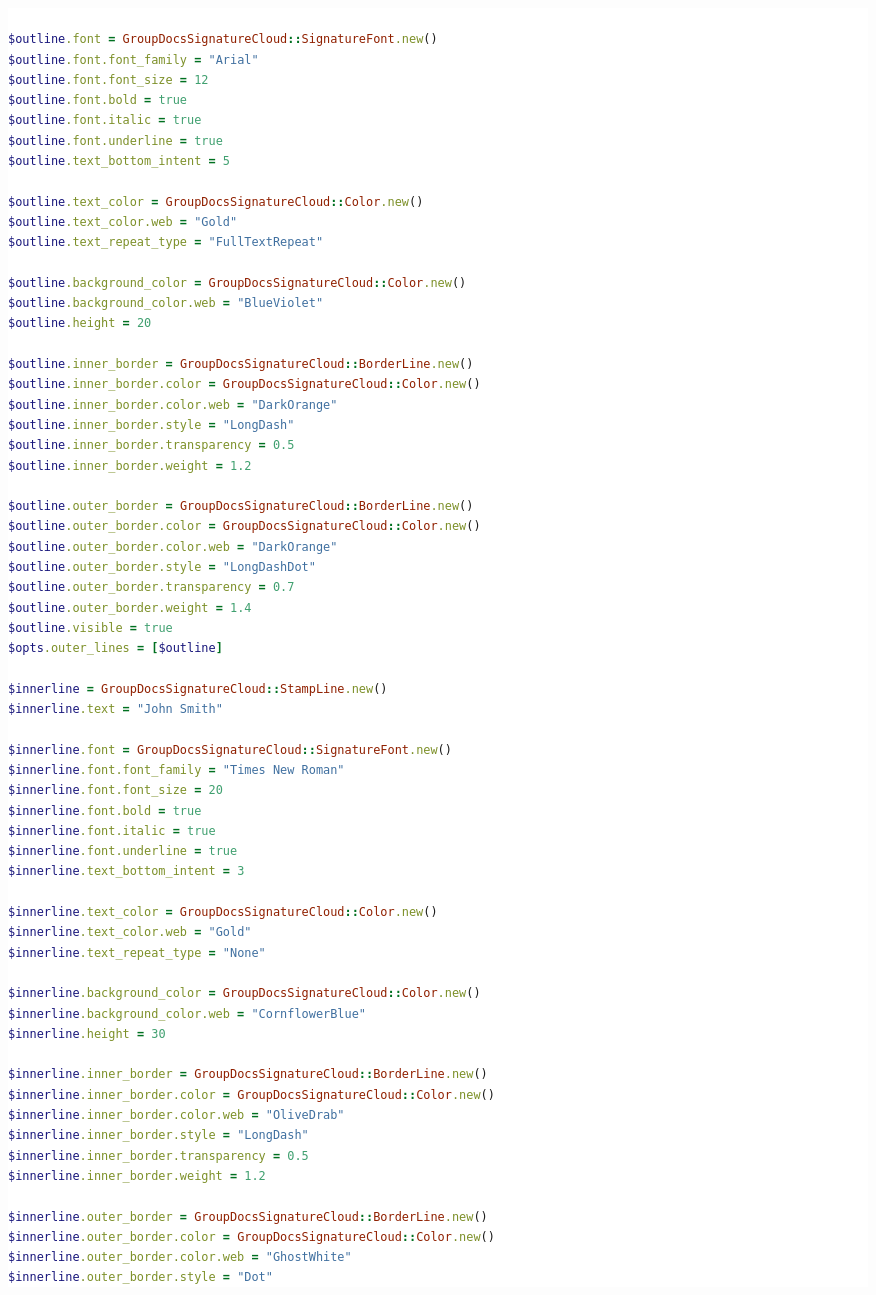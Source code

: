```ruby

$outline.font = GroupDocsSignatureCloud::SignatureFont.new()
$outline.font.font_family = "Arial"
$outline.font.font_size = 12
$outline.font.bold = true
$outline.font.italic = true
$outline.font.underline = true
$outline.text_bottom_intent = 5

$outline.text_color = GroupDocsSignatureCloud::Color.new()
$outline.text_color.web = "Gold"
$outline.text_repeat_type = "FullTextRepeat"

$outline.background_color = GroupDocsSignatureCloud::Color.new()
$outline.background_color.web = "BlueViolet"
$outline.height = 20

$outline.inner_border = GroupDocsSignatureCloud::BorderLine.new()
$outline.inner_border.color = GroupDocsSignatureCloud::Color.new()
$outline.inner_border.color.web = "DarkOrange"
$outline.inner_border.style = "LongDash"
$outline.inner_border.transparency = 0.5
$outline.inner_border.weight = 1.2

$outline.outer_border = GroupDocsSignatureCloud::BorderLine.new()
$outline.outer_border.color = GroupDocsSignatureCloud::Color.new()
$outline.outer_border.color.web = "DarkOrange"
$outline.outer_border.style = "LongDashDot"
$outline.outer_border.transparency = 0.7
$outline.outer_border.weight = 1.4
$outline.visible = true
$opts.outer_lines = [$outline]

$innerline = GroupDocsSignatureCloud::StampLine.new()
$innerline.text = "John Smith"

$innerline.font = GroupDocsSignatureCloud::SignatureFont.new()
$innerline.font.font_family = "Times New Roman"
$innerline.font.font_size = 20
$innerline.font.bold = true
$innerline.font.italic = true
$innerline.font.underline = true
$innerline.text_bottom_intent = 3

$innerline.text_color = GroupDocsSignatureCloud::Color.new()
$innerline.text_color.web = "Gold"
$innerline.text_repeat_type = "None"

$innerline.background_color = GroupDocsSignatureCloud::Color.new()
$innerline.background_color.web = "CornflowerBlue"
$innerline.height = 30

$innerline.inner_border = GroupDocsSignatureCloud::BorderLine.new()
$innerline.inner_border.color = GroupDocsSignatureCloud::Color.new()
$innerline.inner_border.color.web = "OliveDrab"
$innerline.inner_border.style = "LongDash"
$innerline.inner_border.transparency = 0.5
$innerline.inner_border.weight = 1.2

$innerline.outer_border = GroupDocsSignatureCloud::BorderLine.new()
$innerline.outer_border.color = GroupDocsSignatureCloud::Color.new()
$innerline.outer_border.color.web = "GhostWhite"
$innerline.outer_border.style = "Dot"
```